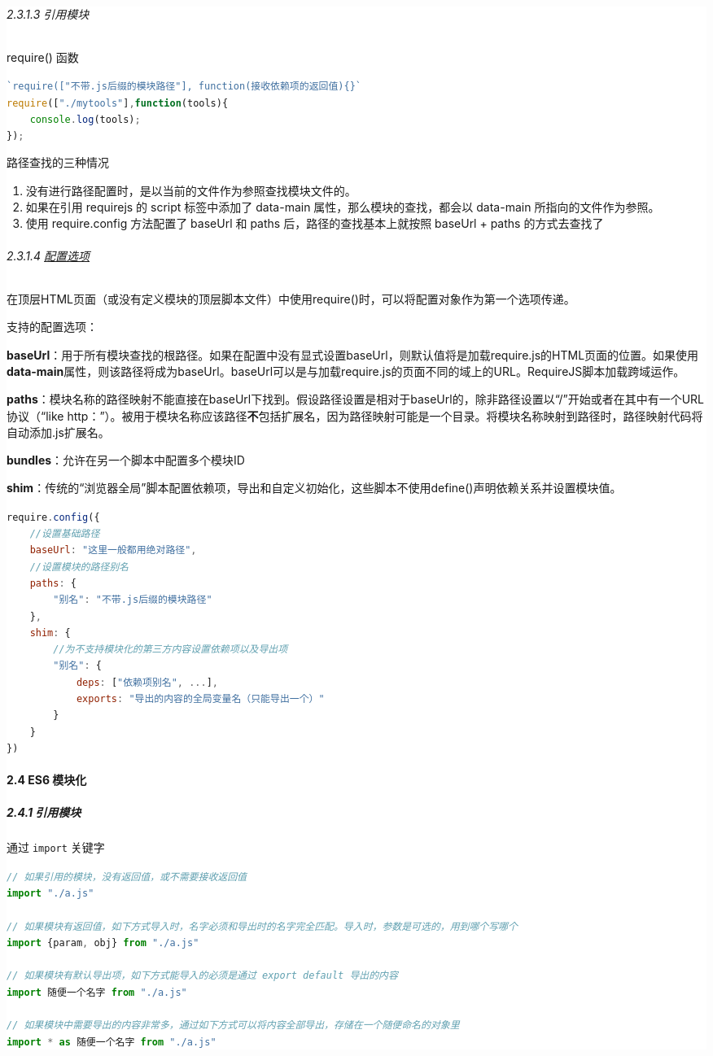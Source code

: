 ###### 2.3.1.3 引用模块 

require() 函数

```javascript
`require(["不带.js后缀的模块路径"], function(接收依赖项的返回值){}`
require(["./mytools"],function(tools){
    console.log(tools);
});
```

路径查找的三种情况

1. 没有进行路径配置时，是以当前的文件作为参照查找模块文件的。
2. 如果在引用 requirejs 的 script 标签中添加了 data-main 属性，那么模块的查找，都会以 data-main 所指向的文件作为参照。
3. 使用 require.config 方法配置了 baseUrl 和 paths 后，路径的查找基本上就按照 baseUrl + paths 的方式去查找了

###### 2.3.1.4 [配置选项](http://requirejs.org/docs/api.html#config)

在顶层HTML页面（或没有定义模块的顶层脚本文件）中使用require()时，可以将配置对象作为第一个选项传递。

支持的配置选项：

**baseUrl**：用于所有模块查找的根路径。如果在配置中没有显式设置baseUrl，则默认值将是加载require.js的HTML页面的位置。如果使用**data-main**属性，则该路径将成为baseUrl。baseUrl可以是与加载require.js的页面不同的域上的URL。RequireJS脚本加载跨域运作。

**paths**：模块名称的路径映射不能直接在baseUrl下找到。假设路径设置是相对于baseUrl的，除非路径设置以“/”开始或者在其中有一个URL协议（“like http：”）。被用于模块名称应该路径**不**包括扩展名，因为路径映射可能是一个目录。将模块名称映射到路径时，路径映射代码将自动添加.js扩展名。

**bundles**：允许在另一个脚本中配置多个模块ID

**shim**：传统的“浏览器全局”脚本配置依赖项，导出和自定义初始化，这些脚本不使用define()声明依赖关系并设置模块值。

```javascript
require.config({
    //设置基础路径
    baseUrl: "这里一般都用绝对路径",
    //设置模块的路径别名
    paths: {
        "别名": "不带.js后缀的模块路径"
    },
    shim: {
        //为不支持模块化的第三方内容设置依赖项以及导出项
        "别名": {
            deps: ["依赖项别名", ...],
            exports: "导出的内容的全局变量名（只能导出一个）"
        }
    }
})
```

#### 2.4 ES6 模块化

##### 2.4.1 引用模块
通过 `import` 关键字

```javascript
// 如果引用的模块，没有返回值，或不需要接收返回值
import "./a.js"

// 如果模块有返回值，如下方式导入时，名字必须和导出时的名字完全匹配。导入时，参数是可选的，用到哪个写哪个
import {param, obj} from "./a.js"

// 如果模块有默认导出项，如下方式能导入的必须是通过 export default 导出的内容
import 随便一个名字 from "./a.js"

// 如果模块中需要导出的内容非常多，通过如下方式可以将内容全部导出，存储在一个随便命名的对象里
import * as 随便一个名字 from "./a.js"
```
